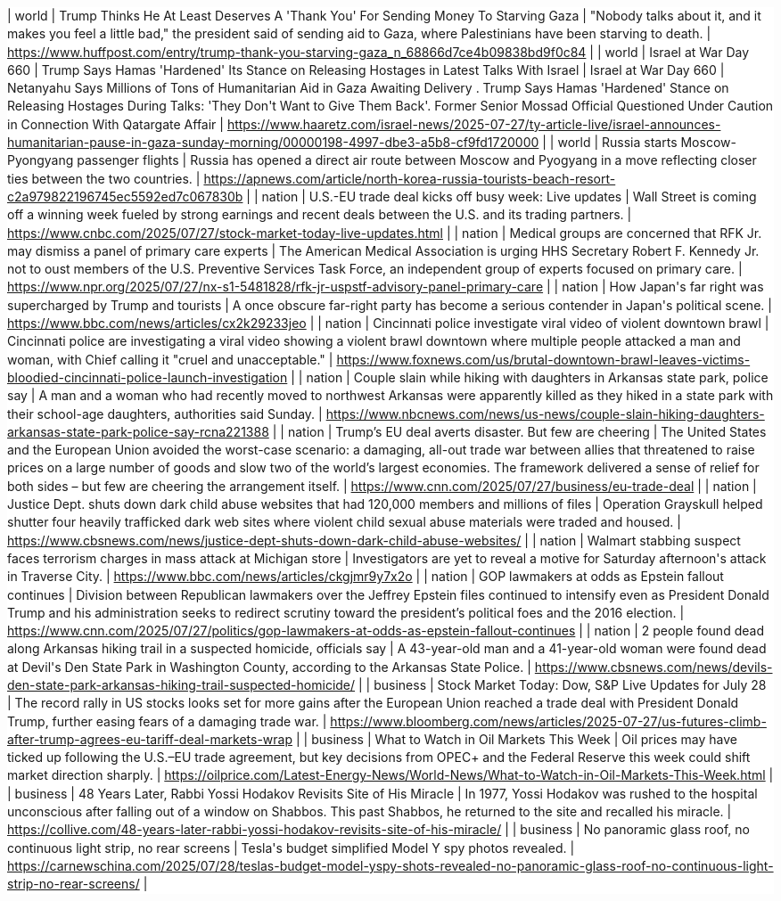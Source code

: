 | world | Trump Thinks He At Least Deserves A 'Thank You' For Sending Money To Starving Gaza | "Nobody talks about it, and it makes you feel a little bad," the president said of sending aid to Gaza, where Palestinians have been starving to death. | https://www.huffpost.com/entry/trump-thank-you-starving-gaza_n_68866d7ce4b09838bd9f0c84 |
| world | Israel at War Day 660 \| Trump Says Hamas 'Hardened' Its Stance on Releasing Hostages in Latest Talks With Israel | Israel at War Day 660 \| Netanyahu Says Millions of Tons of Humanitarian Aid in Gaza Awaiting Delivery . Trump Says Hamas 'Hardened' Stance on Releasing Hostages During Talks: 'They Don't Want to Give Them Back'. Former Senior Mossad Official Questioned Under Caution in Connection With Qatargate Affair | https://www.haaretz.com/israel-news/2025-07-27/ty-article-live/israel-announces-humanitarian-pause-in-gaza-sunday-morning/00000198-4997-dbe3-a5b8-cf9fd1720000 |
| world | Russia starts Moscow-Pyongyang passenger flights | Russia has opened a direct air route between Moscow and Pyogyang in a move reflecting closer ties between the two countries. | https://apnews.com/article/north-korea-russia-tourists-beach-resort-c2a979822196745ec5592ed7c067830b |
| nation | U.S.-EU trade deal kicks off busy week: Live updates | Wall Street is coming off a winning week fueled by strong earnings and recent deals between the U.S. and its trading partners. | https://www.cnbc.com/2025/07/27/stock-market-today-live-updates.html |
| nation | Medical groups are concerned that RFK Jr. may dismiss a panel of primary care experts | The American Medical Association is urging HHS Secretary Robert F. Kennedy Jr. not to oust members of the U.S. Preventive Services Task Force, an independent group of experts focused on primary care. | https://www.npr.org/2025/07/27/nx-s1-5481828/rfk-jr-uspstf-advisory-panel-primary-care |
| nation | How Japan's far right was supercharged by Trump and tourists | A once obscure far-right party has become a serious contender in Japan's political scene. | https://www.bbc.com/news/articles/cx2k29233jeo |
| nation | Cincinnati police investigate viral video of violent downtown brawl | Cincinnati police are investigating a viral video showing a violent brawl downtown where multiple people attacked a man and woman, with Chief calling it "cruel and unacceptable." | https://www.foxnews.com/us/brutal-downtown-brawl-leaves-victims-bloodied-cincinnati-police-launch-investigation |
| nation | Couple slain while hiking with daughters in Arkansas state park, police say | A man and a woman who had recently moved to northwest Arkansas were apparently killed as they hiked in a state park with their school-age daughters, authorities said Sunday. | https://www.nbcnews.com/news/us-news/couple-slain-hiking-daughters-arkansas-state-park-police-say-rcna221388 |
| nation | Trump’s EU deal averts disaster. But few are cheering | The United States and the European Union avoided the worst-case scenario: a damaging, all-out trade war between allies that threatened to raise prices on a large number of goods and slow two of the world’s largest economies. The framework delivered a sense of relief for both sides – but few are cheering the arrangement itself. | https://www.cnn.com/2025/07/27/business/eu-trade-deal |
| nation | Justice Dept. shuts down dark child abuse websites that had 120,000 members and millions of files | Operation Grayskull helped shutter four heavily trafficked dark web sites where violent child sexual abuse materials were traded and housed. | https://www.cbsnews.com/news/justice-dept-shuts-down-dark-child-abuse-websites/ |
| nation | Walmart stabbing suspect faces terrorism charges in mass attack at Michigan store | Investigators are yet to reveal a motive for Saturday afternoon's attack in Traverse City. | https://www.bbc.com/news/articles/ckgjmr9y7x2o |
| nation | GOP lawmakers at odds as Epstein fallout continues | Division between Republican lawmakers over the Jeffrey Epstein files continued to intensify even as President Donald Trump and his administration seeks to redirect scrutiny toward the president’s political foes and the 2016 election. | https://www.cnn.com/2025/07/27/politics/gop-lawmakers-at-odds-as-epstein-fallout-continues |
| nation | 2 people found dead along Arkansas hiking trail in a suspected homicide, officials say | A 43-year-old man and a 41-year-old woman were found dead at Devil's Den State Park in Washington County, according to the Arkansas State Police. | https://www.cbsnews.com/news/devils-den-state-park-arkansas-hiking-trail-suspected-homicide/ |
| business | Stock Market Today: Dow, S&P Live Updates for July 28 | The record rally in US stocks looks set for more gains after the European Union reached a trade deal with President Donald Trump, further easing fears of a damaging trade war. | https://www.bloomberg.com/news/articles/2025-07-27/us-futures-climb-after-trump-agrees-eu-tariff-deal-markets-wrap |
| business | What to Watch in Oil Markets This Week | Oil prices may have ticked up following the U.S.–EU trade agreement, but key decisions from OPEC+ and the Federal Reserve this week could shift market direction sharply. | https://oilprice.com/Latest-Energy-News/World-News/What-to-Watch-in-Oil-Markets-This-Week.html |
| business | 48 Years Later, Rabbi Yossi Hodakov Revisits Site of His Miracle | In 1977, Yossi Hodakov was rushed to the hospital unconscious after falling out of a window on Shabbos. This past Shabbos, he returned to the site and recalled his miracle. | https://collive.com/48-years-later-rabbi-yossi-hodakov-revisits-site-of-his-miracle/ |
| business | No panoramic glass roof, no continuous light strip, no rear screens | Tesla's budget simplified Model Y spy photos revealed. | https://carnewschina.com/2025/07/28/teslas-budget-model-yspy-shots-revealed-no-panoramic-glass-roof-no-continuous-light-strip-no-rear-screens/ |